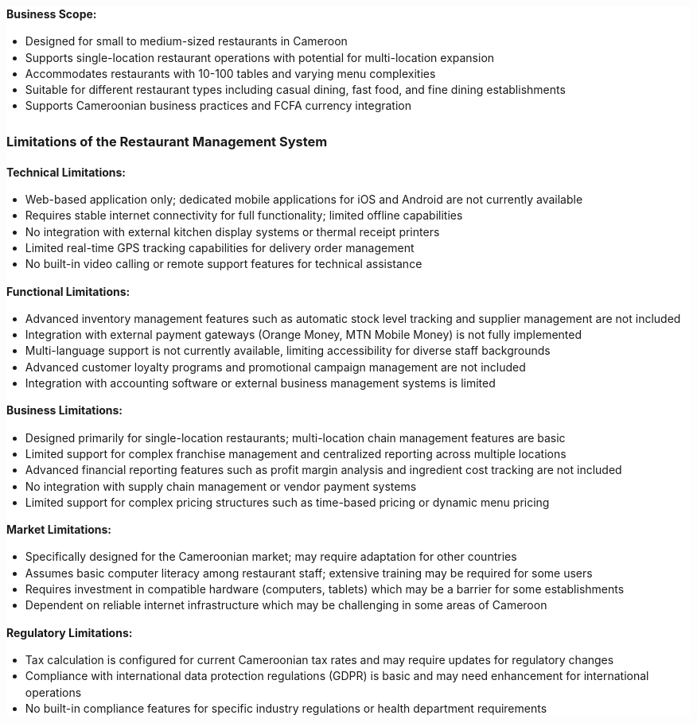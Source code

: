 **Business Scope:**
- Designed for small to medium-sized restaurants in Cameroon
- Supports single-location restaurant operations with potential for multi-location expansion
- Accommodates restaurants with 10-100 tables and varying menu complexities
- Suitable for different restaurant types including casual dining, fast food, and fine dining establishments
- Supports Cameroonian business practices and FCFA currency integration

### Limitations of the Restaurant Management System

**Technical Limitations:**
- Web-based application only; dedicated mobile applications for iOS and Android are not currently available
- Requires stable internet connectivity for full functionality; limited offline capabilities
- No integration with external kitchen display systems or thermal receipt printers
- Limited real-time GPS tracking capabilities for delivery order management
- No built-in video calling or remote support features for technical assistance

**Functional Limitations:**
- Advanced inventory management features such as automatic stock level tracking and supplier management are not included
- Integration with external payment gateways (Orange Money, MTN Mobile Money) is not fully implemented
- Multi-language support is not currently available, limiting accessibility for diverse staff backgrounds
- Advanced customer loyalty programs and promotional campaign management are not included
- Integration with accounting software or external business management systems is limited

**Business Limitations:**
- Designed primarily for single-location restaurants; multi-location chain management features are basic
- Limited support for complex franchise management and centralized reporting across multiple locations
- Advanced financial reporting features such as profit margin analysis and ingredient cost tracking are not included
- No integration with supply chain management or vendor payment systems
- Limited support for complex pricing structures such as time-based pricing or dynamic menu pricing

**Market Limitations:**
- Specifically designed for the Cameroonian market; may require adaptation for other countries
- Assumes basic computer literacy among restaurant staff; extensive training may be required for some users
- Requires investment in compatible hardware (computers, tablets) which may be a barrier for some establishments
- Dependent on reliable internet infrastructure which may be challenging in some areas of Cameroon

**Regulatory Limitations:**
- Tax calculation is configured for current Cameroonian tax rates and may require updates for regulatory changes
- Compliance with international data protection regulations (GDPR) is basic and may need enhancement for international operations
- No built-in compliance features for specific industry regulations or health department requirements
